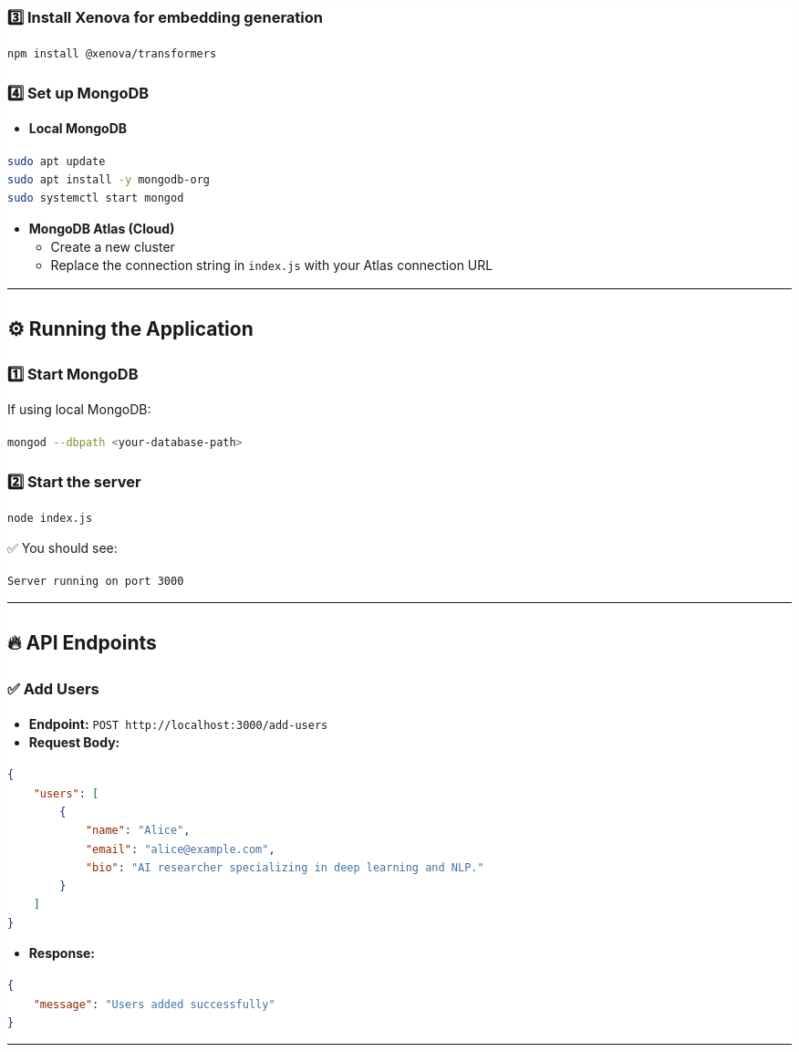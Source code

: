 ### 3️⃣ Install Xenova for embedding generation
```bash
npm install @xenova/transformers
```

### 4️⃣ Set up MongoDB
- **Local MongoDB**
```bash
sudo apt update
sudo apt install -y mongodb-org
sudo systemctl start mongod
```
- **MongoDB Atlas (Cloud)**  
    - Create a new cluster  
    - Replace the connection string in `index.js` with your Atlas connection URL  

---

## ⚙️ Running the Application

### 1️⃣ Start MongoDB
If using local MongoDB:
```bash
mongod --dbpath <your-database-path>
```

### 2️⃣ Start the server
```bash
node index.js
```

✅ You should see:
```
Server running on port 3000
```

---

## 🔥 API Endpoints

### ✅ Add Users
- **Endpoint:** `POST http://localhost:3000/add-users`
- **Request Body:**
```json
{
    "users": [
        {
            "name": "Alice",
            "email": "alice@example.com",
            "bio": "AI researcher specializing in deep learning and NLP."
        }
    ]
}
```
- **Response:**
```json
{
    "message": "Users added successfully"
}
```

---